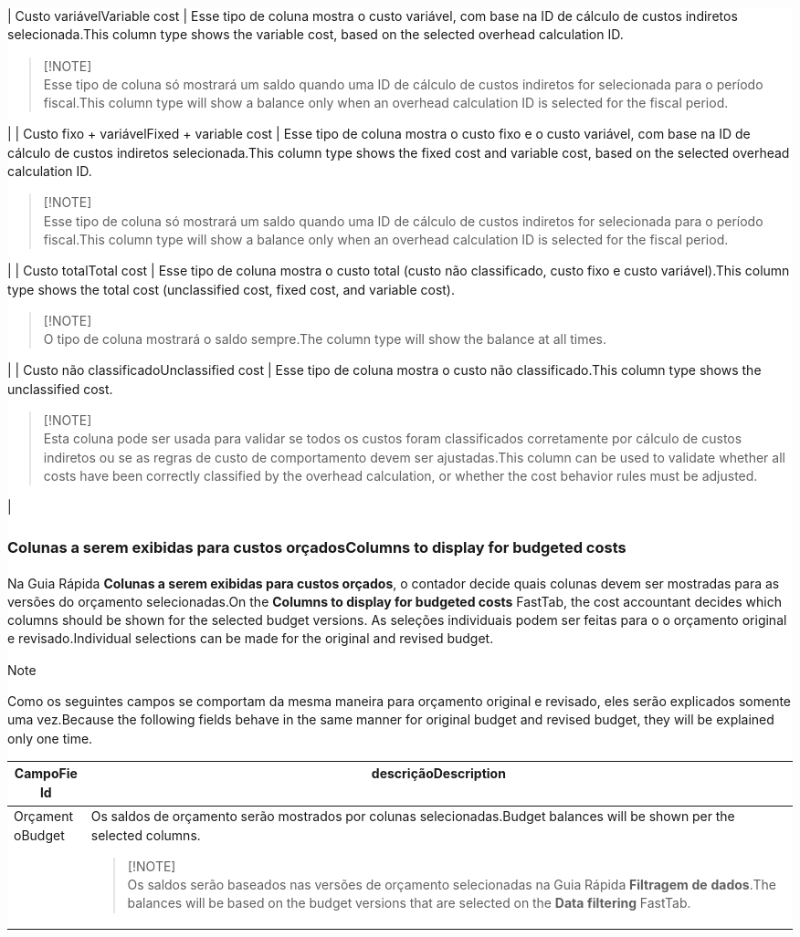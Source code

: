 | <span data-ttu-id="b6ad3-216">Custo variável</span><span class="sxs-lookup"><span data-stu-id="b6ad3-216">Variable cost</span></span>         | <span data-ttu-id="b6ad3-217">Esse tipo de coluna mostra o custo variável, com base na ID de cálculo de custos indiretos selecionada.</span><span class="sxs-lookup"><span data-stu-id="b6ad3-217">This column type shows the variable cost, based on the selected overhead calculation ID.</span></span><blockquote>[!NOTE]<br><span data-ttu-id="b6ad3-218">Esse tipo de coluna só mostrará um saldo quando uma ID de cálculo de custos indiretos for selecionada para o período fiscal.</span><span class="sxs-lookup"><span data-stu-id="b6ad3-218">This column type will show a balance only when an overhead calculation ID is selected for the fiscal period.</span></span></blockquote> |
| <span data-ttu-id="b6ad3-219">Custo fixo + variável</span><span class="sxs-lookup"><span data-stu-id="b6ad3-219">Fixed + variable cost</span></span> | <span data-ttu-id="b6ad3-220">Esse tipo de coluna mostra o custo fixo e o custo variável, com base na ID de cálculo de custos indiretos selecionada.</span><span class="sxs-lookup"><span data-stu-id="b6ad3-220">This column type shows the fixed cost and variable cost, based on the selected overhead calculation ID.</span></span><blockquote>[!NOTE]<br><span data-ttu-id="b6ad3-221">Esse tipo de coluna só mostrará um saldo quando uma ID de cálculo de custos indiretos for selecionada para o período fiscal.</span><span class="sxs-lookup"><span data-stu-id="b6ad3-221">This column type will show a balance only when an overhead calculation ID is selected for the fiscal period.</span></span></blockquote> |
| <span data-ttu-id="b6ad3-222">Custo total</span><span class="sxs-lookup"><span data-stu-id="b6ad3-222">Total cost</span></span>            | <span data-ttu-id="b6ad3-223">Esse tipo de coluna mostra o custo total (custo não classificado, custo fixo e custo variável).</span><span class="sxs-lookup"><span data-stu-id="b6ad3-223">This column type shows the total cost (unclassified cost, fixed cost, and variable cost).</span></span><blockquote>[!NOTE]<br><span data-ttu-id="b6ad3-224">O tipo de coluna mostrará o saldo sempre.</span><span class="sxs-lookup"><span data-stu-id="b6ad3-224">The column type will show the balance at all times.</span></span></blockquote> |
| <span data-ttu-id="b6ad3-225">Custo não classificado</span><span class="sxs-lookup"><span data-stu-id="b6ad3-225">Unclassified cost</span></span>     | <span data-ttu-id="b6ad3-226">Esse tipo de coluna mostra o custo não classificado.</span><span class="sxs-lookup"><span data-stu-id="b6ad3-226">This column type shows the unclassified cost.</span></span><blockquote>[!NOTE]<br><span data-ttu-id="b6ad3-227">Esta coluna pode ser usada para validar se todos os custos foram classificados corretamente por cálculo de custos indiretos ou se as regras de custo de comportamento devem ser ajustadas.</span><span class="sxs-lookup"><span data-stu-id="b6ad3-227">This column can be used to validate whether all costs have been correctly classified by the overhead calculation, or whether the cost behavior rules must be adjusted.</span></span></blockquote> |

### <a name="columns-to-display-for-budgeted-costs"></a><span data-ttu-id="b6ad3-228">Colunas a serem exibidas para custos orçados</span><span class="sxs-lookup"><span data-stu-id="b6ad3-228">Columns to display for budgeted costs</span></span>

<span data-ttu-id="b6ad3-229">Na Guia Rápida **Colunas a serem exibidas para custos orçados**, o contador decide quais colunas devem ser mostradas para as versões do orçamento selecionadas.</span><span class="sxs-lookup"><span data-stu-id="b6ad3-229">On the **Columns to display for budgeted costs** FastTab, the cost accountant decides which columns should be shown for the selected budget versions.</span></span> <span data-ttu-id="b6ad3-230">As seleções individuais podem ser feitas para o o orçamento original e revisado.</span><span class="sxs-lookup"><span data-stu-id="b6ad3-230">Individual selections can be made for the original and revised budget.</span></span>

> [!NOTE]
> <span data-ttu-id="b6ad3-231">Como os seguintes campos se comportam da mesma maneira para orçamento original e revisado, eles serão explicados somente uma vez.</span><span class="sxs-lookup"><span data-stu-id="b6ad3-231">Because the following fields behave in the same manner for original budget and revised budget, they will be explained only one time.</span></span>

| <span data-ttu-id="b6ad3-232">Campo</span><span class="sxs-lookup"><span data-stu-id="b6ad3-232">Field</span></span>                     | <span data-ttu-id="b6ad3-233">descrição</span><span class="sxs-lookup"><span data-stu-id="b6ad3-233">Description</span></span> |
|---------------------------|-------------|
| <span data-ttu-id="b6ad3-234">Orçamento</span><span class="sxs-lookup"><span data-stu-id="b6ad3-234">Budget</span></span>                    | <span data-ttu-id="b6ad3-235">Os saldos de orçamento serão mostrados por colunas selecionadas.</span><span class="sxs-lookup"><span data-stu-id="b6ad3-235">Budget balances will be shown per the selected columns.</span></span><blockquote>[!NOTE]<br><span data-ttu-id="b6ad3-236">Os saldos serão baseados nas versões de orçamento selecionadas na Guia Rápida **Filtragem de dados**.</span><span class="sxs-lookup"><span data-stu-id="b6ad3-236">The balances will be based on the budget versions that are selected on the **Data filtering** FastTab.</span></span></blockquote> |